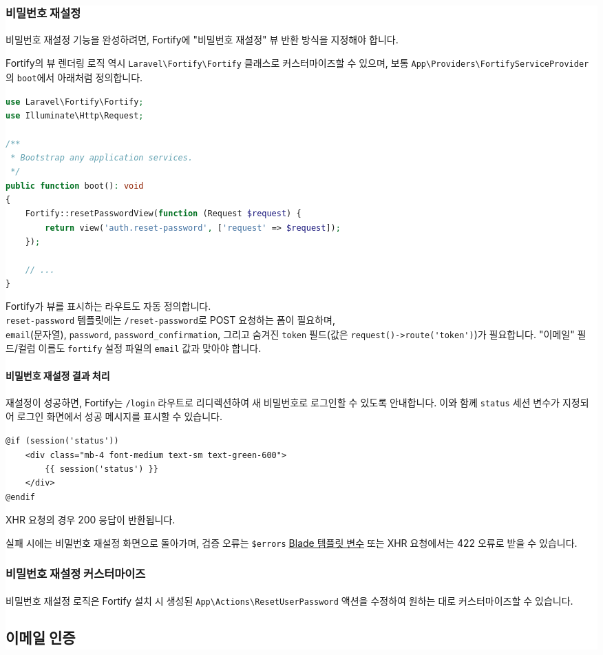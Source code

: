 <a name="resetting-the-password"></a>
### 비밀번호 재설정

비밀번호 재설정 기능을 완성하려면, Fortify에 "비밀번호 재설정" 뷰 반환 방식을 지정해야 합니다.

Fortify의 뷰 렌더링 로직 역시 `Laravel\Fortify\Fortify` 클래스로 커스터마이즈할 수 있으며, 보통 `App\Providers\FortifyServiceProvider`의 `boot`에서 아래처럼 정의합니다.

```php
use Laravel\Fortify\Fortify;
use Illuminate\Http\Request;

/**
 * Bootstrap any application services.
 */
public function boot(): void
{
    Fortify::resetPasswordView(function (Request $request) {
        return view('auth.reset-password', ['request' => $request]);
    });

    // ...
}
```

Fortify가 뷰를 표시하는 라우트도 자동 정의합니다.  
`reset-password` 템플릿에는 `/reset-password`로 POST 요청하는 폼이 필요하며,  
`email`(문자열), `password`, `password_confirmation`, 그리고 숨겨진 `token` 필드(값은 `request()->route('token')`)가 필요합니다. "이메일" 필드/컬럼 이름도 `fortify` 설정 파일의 `email` 값과 맞아야 합니다.

<a name="handling-the-password-reset-response"></a>
#### 비밀번호 재설정 결과 처리

재설정이 성공하면, Fortify는 `/login` 라우트로 리디렉션하여 새 비밀번호로 로그인할 수 있도록 안내합니다. 이와 함께 `status` 세션 변수가 지정되어 로그인 화면에서 성공 메시지를 표시할 수 있습니다.

```blade
@if (session('status'))
    <div class="mb-4 font-medium text-sm text-green-600">
        {{ session('status') }}
    </div>
@endif
```

XHR 요청의 경우 200 응답이 반환됩니다.

실패 시에는 비밀번호 재설정 화면으로 돌아가며, 검증 오류는 `$errors` [Blade 템플릿 변수](/docs/{{version}}/validation#quick-displaying-the-validation-errors) 또는 XHR 요청에서는 422 오류로 받을 수 있습니다.

<a name="customizing-password-resets"></a>
### 비밀번호 재설정 커스터마이즈

비밀번호 재설정 로직은 Fortify 설치 시 생성된 `App\Actions\ResetUserPassword` 액션을 수정하여 원하는 대로 커스터마이즈할 수 있습니다.

<a name="email-verification"></a>
## 이메일 인증
